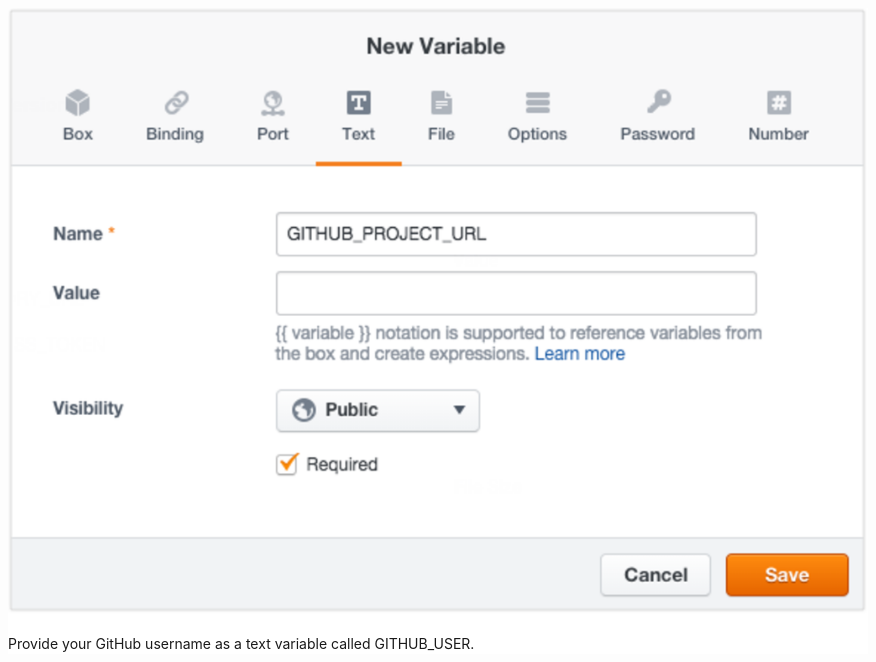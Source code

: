 ![integrate-jenkins4](../images/ElasticBox/integrate-jenkins4.png)

Provide your GitHub username as a text variable called GITHUB_USER.
